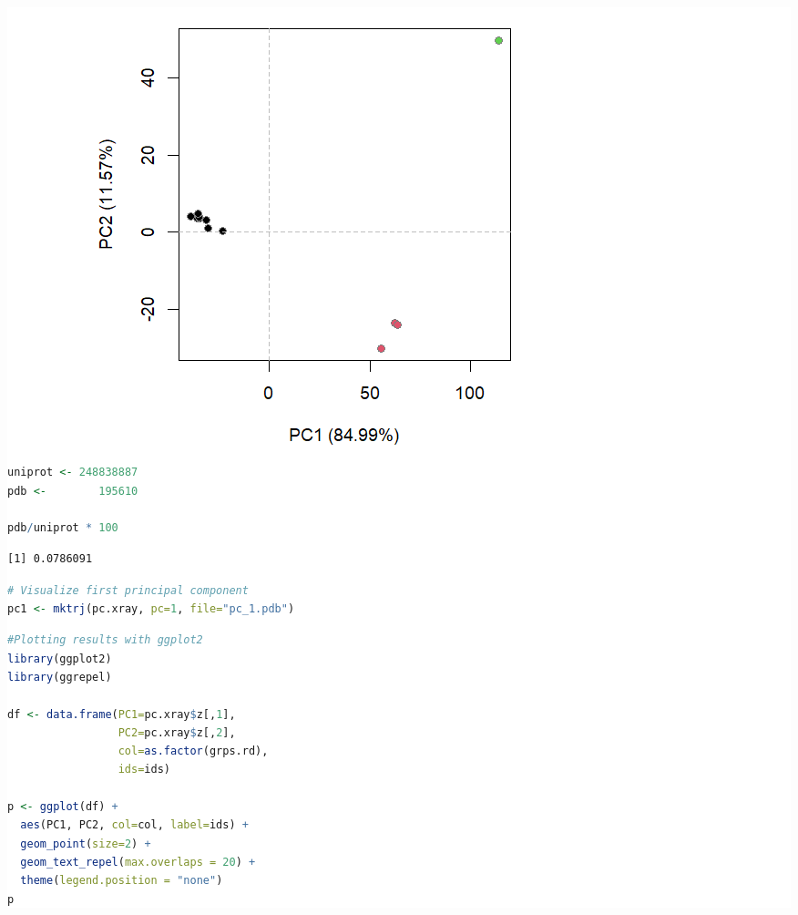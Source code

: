 ![](Class09_files/figure-commonmark/unnamed-chunk-35-1.png)

``` r
uniprot <- 248838887
pdb <-        195610

pdb/uniprot * 100
```

    [1] 0.0786091

``` r
# Visualize first principal component
pc1 <- mktrj(pc.xray, pc=1, file="pc_1.pdb")
```

``` r
#Plotting results with ggplot2
library(ggplot2)
library(ggrepel)

df <- data.frame(PC1=pc.xray$z[,1], 
                 PC2=pc.xray$z[,2], 
                 col=as.factor(grps.rd),
                 ids=ids)

p <- ggplot(df) + 
  aes(PC1, PC2, col=col, label=ids) +
  geom_point(size=2) +
  geom_text_repel(max.overlaps = 20) +
  theme(legend.position = "none")
p
```

